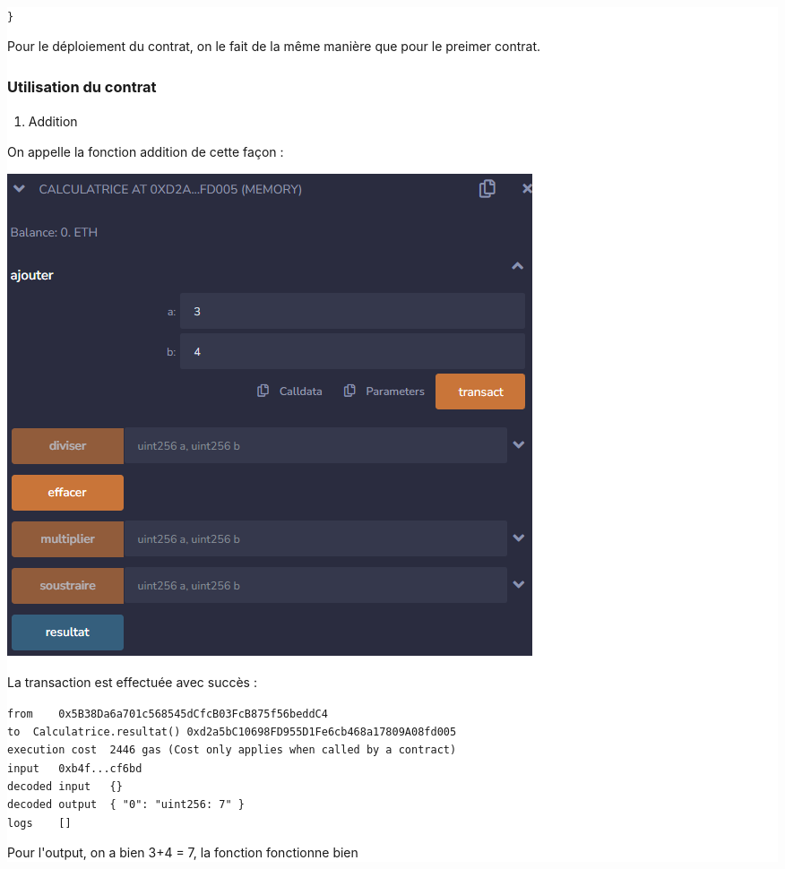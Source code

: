 ```
}

```

Pour le déploiement du contrat, on le fait de la même manière que pour le preimer contrat.

### Utilisation du contrat

1. Addition

On appelle la fonction addition de cette façon : 

![ajouter](images/6.png)

La transaction est effectuée avec succès : 
```
from	0x5B38Da6a701c568545dCfcB03FcB875f56beddC4
to	Calculatrice.resultat() 0xd2a5bC10698FD955D1Fe6cb468a17809A08fd005
execution cost	2446 gas (Cost only applies when called by a contract)
input	0xb4f...cf6bd
decoded input	{}
decoded output	{ "0": "uint256: 7" }
logs	[]
```
Pour l'output, on a bien 3+4 = 7, la fonction fonctionne bien
